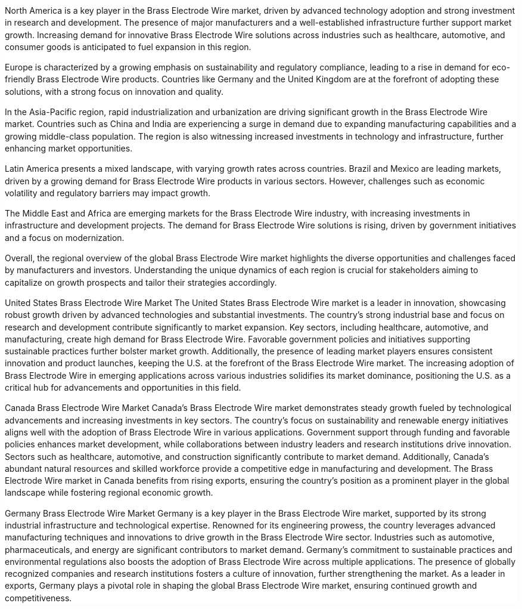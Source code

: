 North America is a key player in the Brass Electrode Wire market, driven by advanced technology adoption and strong investment in research and development. The presence of major manufacturers and a well-established infrastructure further support market growth. Increasing demand for innovative Brass Electrode Wire solutions across industries such as healthcare, automotive, and consumer goods is anticipated to fuel expansion in this region.

Europe is characterized by a growing emphasis on sustainability and regulatory compliance, leading to a rise in demand for eco-friendly Brass Electrode Wire products. Countries like Germany and the United Kingdom are at the forefront of adopting these solutions, with a strong focus on innovation and quality.

In the Asia-Pacific region, rapid industrialization and urbanization are driving significant growth in the Brass Electrode Wire market. Countries such as China and India are experiencing a surge in demand due to expanding manufacturing capabilities and a growing middle-class population. The region is also witnessing increased investments in technology and infrastructure, further enhancing market opportunities.

Latin America presents a mixed landscape, with varying growth rates across countries. Brazil and Mexico are leading markets, driven by a growing demand for Brass Electrode Wire products in various sectors. However, challenges such as economic volatility and regulatory barriers may impact growth.

The Middle East and Africa are emerging markets for the Brass Electrode Wire industry, with increasing investments in infrastructure and development projects. The demand for Brass Electrode Wire solutions is rising, driven by government initiatives and a focus on modernization.

Overall, the regional overview of the global Brass Electrode Wire market highlights the diverse opportunities and challenges faced by manufacturers and investors. Understanding the unique dynamics of each region is crucial for stakeholders aiming to capitalize on growth prospects and tailor their strategies accordingly.

United States Brass Electrode Wire Market
The United States Brass Electrode Wire market is a leader in innovation, showcasing robust growth driven by advanced technologies and substantial investments. The country’s strong industrial base and focus on research and development contribute significantly to market expansion. Key sectors, including healthcare, automotive, and manufacturing, create high demand for Brass Electrode Wire. Favorable government policies and initiatives supporting sustainable practices further bolster market growth. Additionally, the presence of leading market players ensures consistent innovation and product launches, keeping the U.S. at the forefront of the Brass Electrode Wire market. The increasing adoption of Brass Electrode Wire in emerging applications across various industries solidifies its market dominance, positioning the U.S. as a critical hub for advancements and opportunities in this field.

Canada Brass Electrode Wire Market
Canada’s Brass Electrode Wire market demonstrates steady growth fueled by technological advancements and increasing investments in key sectors. The country’s focus on sustainability and renewable energy initiatives aligns well with the adoption of Brass Electrode Wire in various applications. Government support through funding and favorable policies enhances market development, while collaborations between industry leaders and research institutions drive innovation. Sectors such as healthcare, automotive, and construction significantly contribute to market demand. Additionally, Canada’s abundant natural resources and skilled workforce provide a competitive edge in manufacturing and development. The Brass Electrode Wire market in Canada benefits from rising exports, ensuring the country’s position as a prominent player in the global landscape while fostering regional economic growth.

Germany Brass Electrode Wire Market
Germany is a key player in the Brass Electrode Wire market, supported by its strong industrial infrastructure and technological expertise. Renowned for its engineering prowess, the country leverages advanced manufacturing techniques and innovations to drive growth in the Brass Electrode Wire sector. Industries such as automotive, pharmaceuticals, and energy are significant contributors to market demand. Germany’s commitment to sustainable practices and environmental regulations also boosts the adoption of Brass Electrode Wire across multiple applications. The presence of globally recognized companies and research institutions fosters a culture of innovation, further strengthening the market. As a leader in exports, Germany plays a pivotal role in shaping the global Brass Electrode Wire market, ensuring continued growth and competitiveness.
